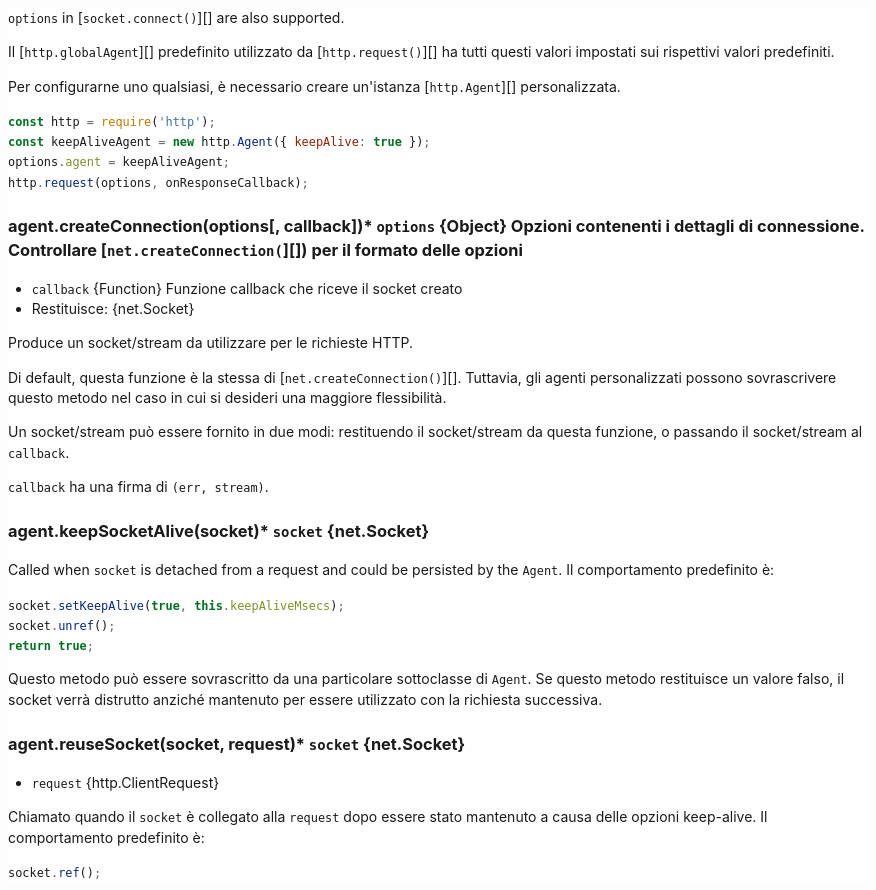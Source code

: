 `options` in [`socket.connect()`][] are also supported.

Il [`http.globalAgent`][] predefinito utilizzato da [`http.request()`][] ha tutti questi valori impostati sui rispettivi valori predefiniti.

Per configurarne uno qualsiasi, è necessario creare un'istanza [`http.Agent`][] personalizzata.

```js
const http = require('http');
const keepAliveAgent = new http.Agent({ keepAlive: true });
options.agent = keepAliveAgent;
http.request(options, onResponseCallback);
```

### agent.createConnection(options[, callback])* `options` {Object} Opzioni contenenti i dettagli di connessione. Controllare [`net.createConnection(`][]) per il formato delle opzioni
* `callback` {Function} Funzione callback che riceve il socket creato
* Restituisce: {net.Socket}

Produce un socket/stream da utilizzare per le richieste HTTP.

Di default, questa funzione è la stessa di [`net.createConnection()`][]. Tuttavia, gli agenti personalizzati possono sovrascrivere questo metodo nel caso in cui si desideri una maggiore flessibilità.

Un socket/stream può essere fornito in due modi: restituendo il socket/stream da questa funzione, o passando il socket/stream al `callback`.

`callback` ha una firma di `(err, stream)`.

### agent.keepSocketAlive(socket)* `socket` {net.Socket}

Called when `socket` is detached from a request and could be persisted by the `Agent`. Il comportamento predefinito è:

```js
socket.setKeepAlive(true, this.keepAliveMsecs);
socket.unref();
return true;
```

Questo metodo può essere sovrascritto da una particolare sottoclasse di `Agent`. Se questo metodo restituisce un valore falso, il socket verrà distrutto anziché mantenuto per essere utilizzato con la richiesta successiva.

### agent.reuseSocket(socket, request)* `socket` {net.Socket}
* `request` {http.ClientRequest}

Chiamato quando il `socket` è collegato alla `request` dopo essere stato mantenuto a causa delle opzioni keep-alive. Il comportamento predefinito è:

```js
socket.ref();
```
